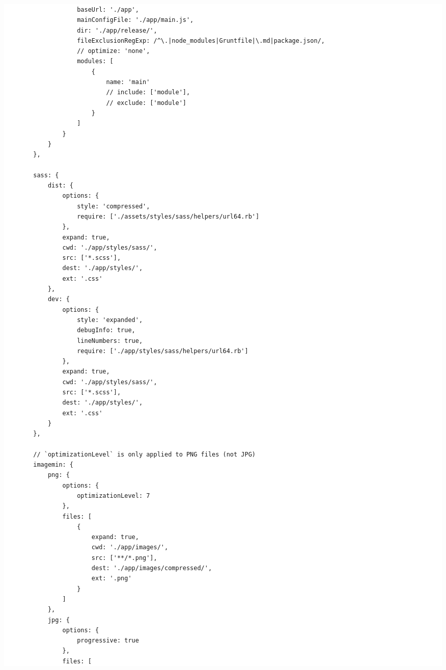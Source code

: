                         baseUrl: './app',
                        mainConfigFile: './app/main.js',
                        dir: './app/release/',
                        fileExclusionRegExp: /^\.|node_modules|Gruntfile|\.md|package.json/,
                        // optimize: 'none',
                        modules: [
                            {
                                name: 'main'
                                // include: ['module'],
                                // exclude: ['module']
                            }
                        ]
                    }
                }
            },

            sass: {
                dist: {
                    options: {
                        style: 'compressed',
                        require: ['./assets/styles/sass/helpers/url64.rb']
                    },
                    expand: true,
                    cwd: './app/styles/sass/',
                    src: ['*.scss'],
                    dest: './app/styles/',
                    ext: '.css'
                },
                dev: {
                    options: {
                        style: 'expanded',
                        debugInfo: true,
                        lineNumbers: true,
                        require: ['./app/styles/sass/helpers/url64.rb']
                    },
                    expand: true,
                    cwd: './app/styles/sass/',
                    src: ['*.scss'],
                    dest: './app/styles/',
                    ext: '.css'
                }
            },

            // `optimizationLevel` is only applied to PNG files (not JPG)
            imagemin: {
                png: {
                    options: {
                        optimizationLevel: 7
                    },
                    files: [
                        {
                            expand: true,
                            cwd: './app/images/',
                            src: ['**/*.png'],
                            dest: './app/images/compressed/',
                            ext: '.png'
                        }
                    ]
                },
                jpg: {
                    options: {
                        progressive: true
                    },
                    files: [